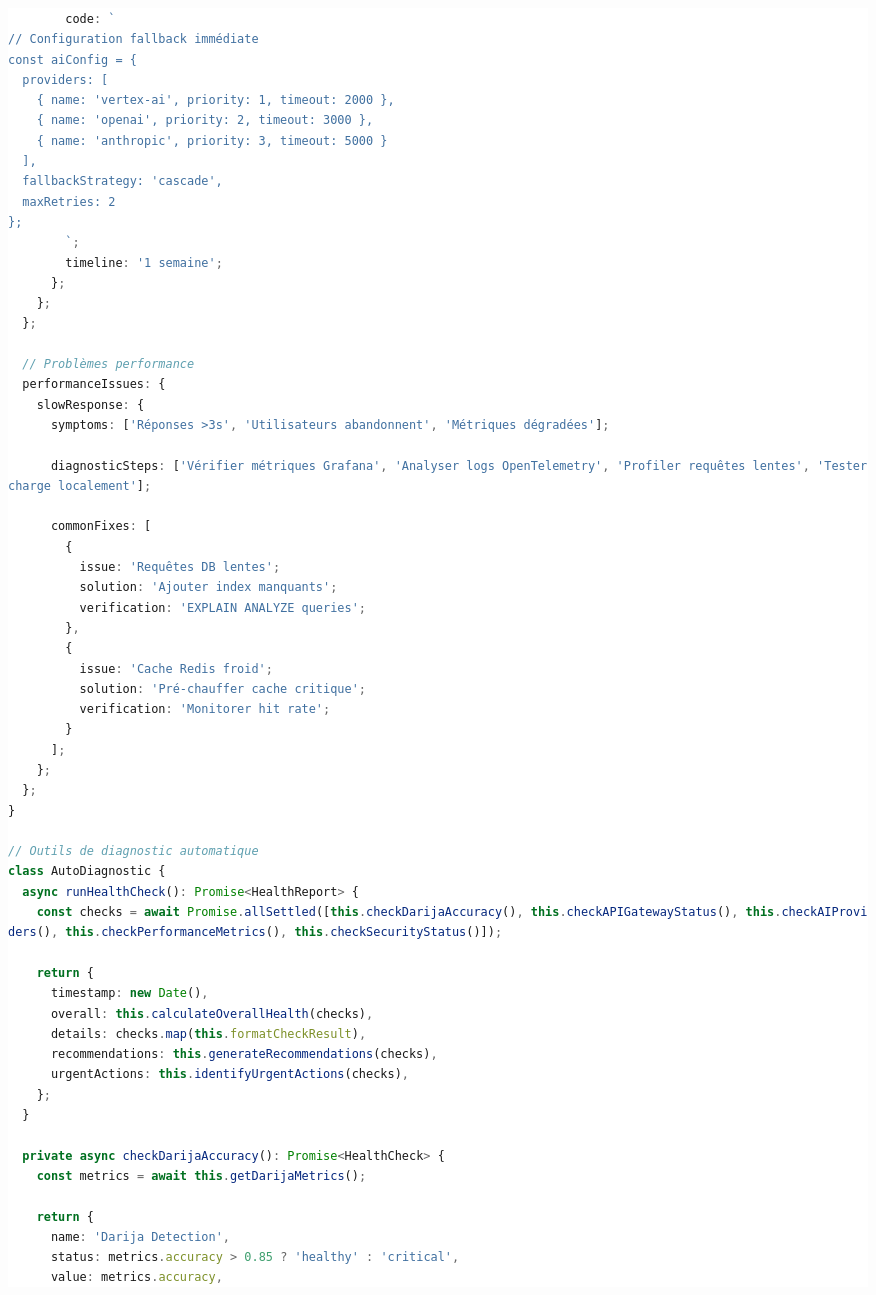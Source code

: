 ```typescript
        code: `
// Configuration fallback immédiate
const aiConfig = {
  providers: [
    { name: 'vertex-ai', priority: 1, timeout: 2000 },
    { name: 'openai', priority: 2, timeout: 3000 },
    { name: 'anthropic', priority: 3, timeout: 5000 }
  ],
  fallbackStrategy: 'cascade',
  maxRetries: 2
};
        `;
        timeline: '1 semaine';
      };
    };
  };

  // Problèmes performance
  performanceIssues: {
    slowResponse: {
      symptoms: ['Réponses >3s', 'Utilisateurs abandonnent', 'Métriques dégradées'];

      diagnosticSteps: ['Vérifier métriques Grafana', 'Analyser logs OpenTelemetry', 'Profiler requêtes lentes', 'Tester charge localement'];

      commonFixes: [
        {
          issue: 'Requêtes DB lentes';
          solution: 'Ajouter index manquants';
          verification: 'EXPLAIN ANALYZE queries';
        },
        {
          issue: 'Cache Redis froid';
          solution: 'Pré-chauffer cache critique';
          verification: 'Monitorer hit rate';
        }
      ];
    };
  };
}

// Outils de diagnostic automatique
class AutoDiagnostic {
  async runHealthCheck(): Promise<HealthReport> {
    const checks = await Promise.allSettled([this.checkDarijaAccuracy(), this.checkAPIGatewayStatus(), this.checkAIProviders(), this.checkPerformanceMetrics(), this.checkSecurityStatus()]);

    return {
      timestamp: new Date(),
      overall: this.calculateOverallHealth(checks),
      details: checks.map(this.formatCheckResult),
      recommendations: this.generateRecommendations(checks),
      urgentActions: this.identifyUrgentActions(checks),
    };
  }

  private async checkDarijaAccuracy(): Promise<HealthCheck> {
    const metrics = await this.getDarijaMetrics();

    return {
      name: 'Darija Detection',
      status: metrics.accuracy > 0.85 ? 'healthy' : 'critical',
      value: metrics.accuracy,
```